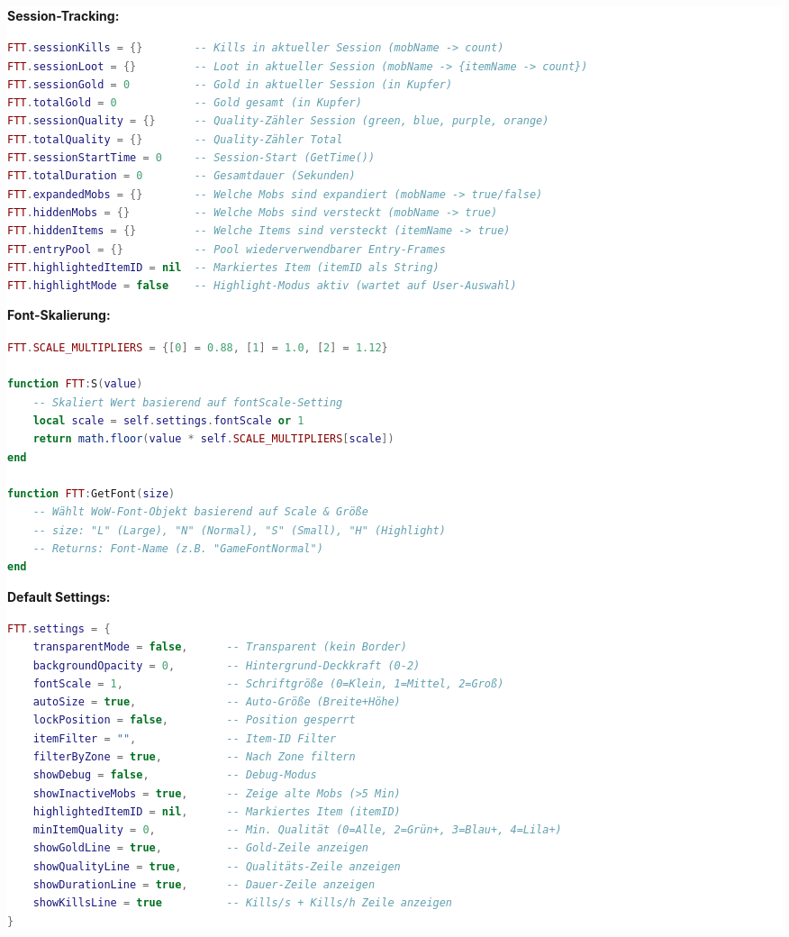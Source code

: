 **Session-Tracking:**
```lua
FTT.sessionKills = {}        -- Kills in aktueller Session (mobName -> count)
FTT.sessionLoot = {}         -- Loot in aktueller Session (mobName -> {itemName -> count})
FTT.sessionGold = 0          -- Gold in aktueller Session (in Kupfer)
FTT.totalGold = 0            -- Gold gesamt (in Kupfer)
FTT.sessionQuality = {}      -- Quality-Zähler Session (green, blue, purple, orange)
FTT.totalQuality = {}        -- Quality-Zähler Total
FTT.sessionStartTime = 0     -- Session-Start (GetTime())
FTT.totalDuration = 0        -- Gesamtdauer (Sekunden)
FTT.expandedMobs = {}        -- Welche Mobs sind expandiert (mobName -> true/false)
FTT.hiddenMobs = {}          -- Welche Mobs sind versteckt (mobName -> true)
FTT.hiddenItems = {}         -- Welche Items sind versteckt (itemName -> true)
FTT.entryPool = {}           -- Pool wiederverwendbarer Entry-Frames
FTT.highlightedItemID = nil  -- Markiertes Item (itemID als String)
FTT.highlightMode = false    -- Highlight-Modus aktiv (wartet auf User-Auswahl)
```

**Font-Skalierung:**
```lua
FTT.SCALE_MULTIPLIERS = {[0] = 0.88, [1] = 1.0, [2] = 1.12}

function FTT:S(value)
    -- Skaliert Wert basierend auf fontScale-Setting
    local scale = self.settings.fontScale or 1
    return math.floor(value * self.SCALE_MULTIPLIERS[scale])
end

function FTT:GetFont(size)
    -- Wählt WoW-Font-Objekt basierend auf Scale & Größe
    -- size: "L" (Large), "N" (Normal), "S" (Small), "H" (Highlight)
    -- Returns: Font-Name (z.B. "GameFontNormal")
end
```

**Default Settings:**
```lua
FTT.settings = {
    transparentMode = false,      -- Transparent (kein Border)
    backgroundOpacity = 0,        -- Hintergrund-Deckkraft (0-2)
    fontScale = 1,                -- Schriftgröße (0=Klein, 1=Mittel, 2=Groß)
    autoSize = true,              -- Auto-Größe (Breite+Höhe)
    lockPosition = false,         -- Position gesperrt
    itemFilter = "",              -- Item-ID Filter
    filterByZone = true,          -- Nach Zone filtern
    showDebug = false,            -- Debug-Modus
    showInactiveMobs = true,      -- Zeige alte Mobs (>5 Min)
    highlightedItemID = nil,      -- Markiertes Item (itemID)
    minItemQuality = 0,           -- Min. Qualität (0=Alle, 2=Grün+, 3=Blau+, 4=Lila+)
    showGoldLine = true,          -- Gold-Zeile anzeigen
    showQualityLine = true,       -- Qualitäts-Zeile anzeigen
    showDurationLine = true,      -- Dauer-Zeile anzeigen
    showKillsLine = true          -- Kills/s + Kills/h Zeile anzeigen
}
```
